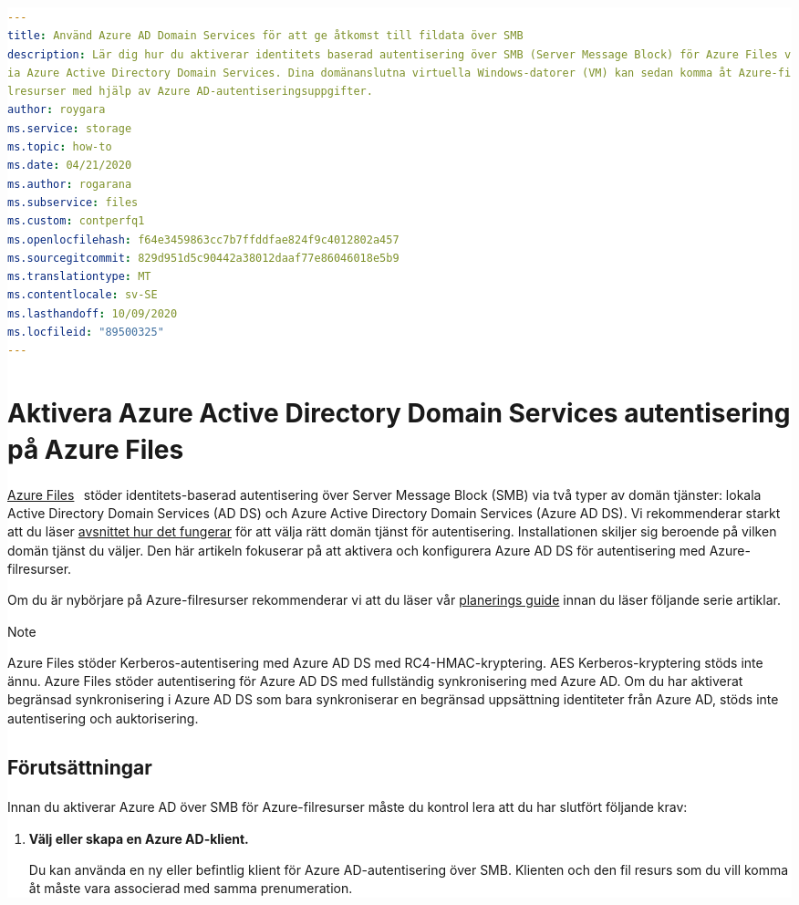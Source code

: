 ```yaml
---
title: Använd Azure AD Domain Services för att ge åtkomst till fildata över SMB
description: Lär dig hur du aktiverar identitets baserad autentisering över SMB (Server Message Block) för Azure Files via Azure Active Directory Domain Services. Dina domänanslutna virtuella Windows-datorer (VM) kan sedan komma åt Azure-filresurser med hjälp av Azure AD-autentiseringsuppgifter.
author: roygara
ms.service: storage
ms.topic: how-to
ms.date: 04/21/2020
ms.author: rogarana
ms.subservice: files
ms.custom: contperfq1
ms.openlocfilehash: f64e3459863cc7b7ffddfae824f9c4012802a457
ms.sourcegitcommit: 829d951d5c90442a38012daaf77e86046018e5b9
ms.translationtype: MT
ms.contentlocale: sv-SE
ms.lasthandoff: 10/09/2020
ms.locfileid: "89500325"
---
```

# <a name="enable-azure-active-directory-domain-services-authentication-on-azure-files"></a>Aktivera Azure Active Directory Domain Services autentisering på Azure Files

[Azure Files](storage-files-introduction.md)   stöder identitets-baserad autentisering över Server Message Block (SMB) via två typer av domän tjänster: lokala Active Directory Domain Services (AD DS) och Azure Active Directory Domain Services (Azure AD DS). Vi rekommenderar starkt att du läser [avsnittet hur det fungerar](https://docs.microsoft.com/azure/storage/files/storage-files-active-directory-overview#how-it-works) för att välja rätt domän tjänst för autentisering. Installationen skiljer sig beroende på vilken domän tjänst du väljer. Den här artikeln fokuserar på att aktivera och konfigurera Azure AD DS för autentisering med Azure-filresurser.

Om du är nybörjare på Azure-filresurser rekommenderar vi att du läser vår [planerings guide](storage-files-planning.md) innan du läser följande serie artiklar.

> [!NOTE]
> Azure Files stöder Kerberos-autentisering med Azure AD DS med RC4-HMAC-kryptering. AES Kerberos-kryptering stöds inte ännu.
> Azure Files stöder autentisering för Azure AD DS med fullständig synkronisering med Azure AD. Om du har aktiverat begränsad synkronisering i Azure AD DS som bara synkroniserar en begränsad uppsättning identiteter från Azure AD, stöds inte autentisering och auktorisering.

## <a name="prerequisites"></a>Förutsättningar

Innan du aktiverar Azure AD över SMB för Azure-filresurser måste du kontrol lera att du har slutfört följande krav:

1.  **Välj eller skapa en Azure AD-klient.**

    Du kan använda en ny eller befintlig klient för Azure AD-autentisering över SMB. Klienten och den fil resurs som du vill komma åt måste vara associerad med samma prenumeration.
